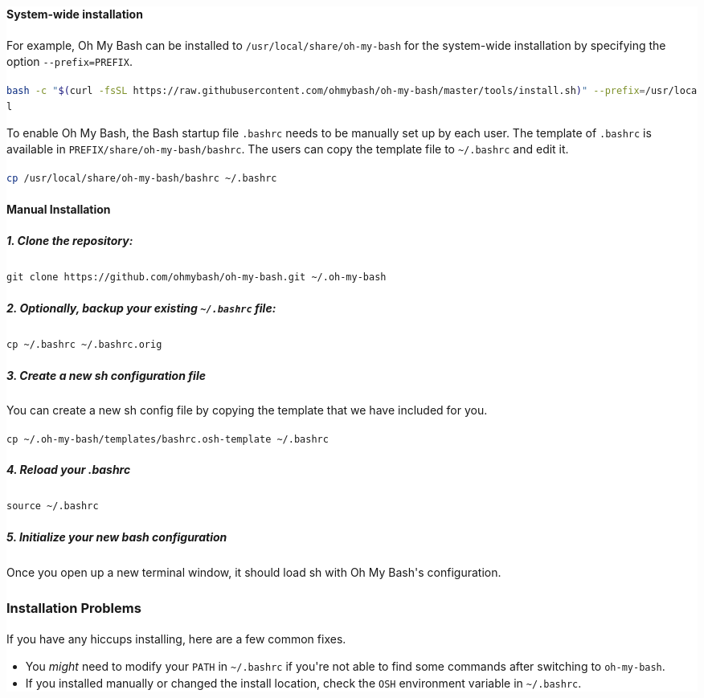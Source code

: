 #### System-wide installation

For example, Oh My Bash can be installed to `/usr/local/share/oh-my-bash` for the system-wide installation by specifying the option `--prefix=PREFIX`.

```sh
bash -c "$(curl -fsSL https://raw.githubusercontent.com/ohmybash/oh-my-bash/master/tools/install.sh)" --prefix=/usr/local
```

To enable Oh My Bash, the Bash startup file `.bashrc` needs to be manually set up by each user.
The template of `.bashrc` is available in `PREFIX/share/oh-my-bash/bashrc`.
The users can copy the template file to `~/.bashrc` and edit it.

```bash
cp /usr/local/share/oh-my-bash/bashrc ~/.bashrc
```

#### Manual Installation

##### 1. Clone the repository:

```shell
git clone https://github.com/ohmybash/oh-my-bash.git ~/.oh-my-bash
```

##### 2. *Optionally*, backup your existing `~/.bashrc` file:

```shell
cp ~/.bashrc ~/.bashrc.orig
```

##### 3. Create a new sh configuration file

You can create a new sh config file by copying the template that we have included for you.

```shell
cp ~/.oh-my-bash/templates/bashrc.osh-template ~/.bashrc
```

##### 4. Reload your .bashrc

```shell
source ~/.bashrc
```

##### 5. Initialize your new bash configuration

Once you open up a new terminal window, it should load sh with Oh My Bash's configuration.

### Installation Problems

If you have any hiccups installing, here are a few common fixes.

* You _might_ need to modify your `PATH` in `~/.bashrc` if you're not able to find some commands after switching to `oh-my-bash`.
* If you installed manually or changed the install location, check the `OSH` environment variable in `~/.bashrc`.
